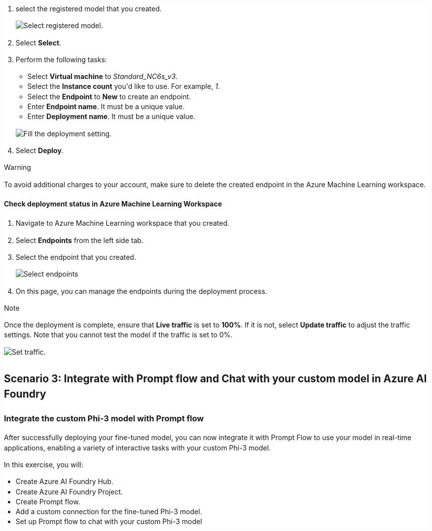 1. select the registered model that you created.

    ![Select registered model.](../../imgs/03/FineTuning-PromptFlow-AIStudio/07-07-select-registered-model.png)

1. Select **Select**.

1. Perform the following tasks:

    - Select **Virtual machine** to *Standard_NC6s_v3*.
    - Select the **Instance count** you'd like to use. For example, *1*.
    - Select the **Endpoint** to **New** to create an endpoint.
    - Enter **Endpoint name**. It must be a unique value.
    - Enter **Deployment name**. It must be a unique value.

    ![Fill the deployment setting.](../../imgs/03/FineTuning-PromptFlow-AIStudio/07-08-deployment-setting.png)

1. Select **Deploy**.

> [!WARNING]
> To avoid additional charges to your account, make sure to delete the created endpoint in the Azure Machine Learning workspace.
>

#### Check deployment status in Azure Machine Learning Workspace

1. Navigate to Azure Machine Learning workspace that you created.

1. Select **Endpoints** from the left side tab.

1. Select the endpoint that you created.

    ![Select endpoints](../../imgs/03/FineTuning-PromptFlow-AIStudio/07-09-check-deployment.png)

1. On this page, you can manage the endpoints during the deployment process.

> [!NOTE]
> Once the deployment is complete, ensure that **Live traffic** is set to **100%**. If it is not, select **Update traffic** to adjust the traffic settings. Note that you cannot test the model if the traffic is set to 0%.
>
> ![Set traffic.](../../imgs/03/FineTuning-PromptFlow-AIStudio/07-10-set-traffic.png)
>

## Scenario 3: Integrate with Prompt flow and Chat with your custom model in Azure AI Foundry

### Integrate the custom Phi-3 model with Prompt flow

After successfully deploying your fine-tuned model, you can now integrate it with Prompt Flow to use your model in real-time applications, enabling a variety of interactive tasks with your custom Phi-3 model.

In this exercise, you will:

- Create Azure AI Foundry Hub.
- Create Azure AI Foundry Project.
- Create Prompt flow.
- Add a custom connection for the fine-tuned Phi-3 model.
- Set up Prompt flow to chat with your custom Phi-3 model
